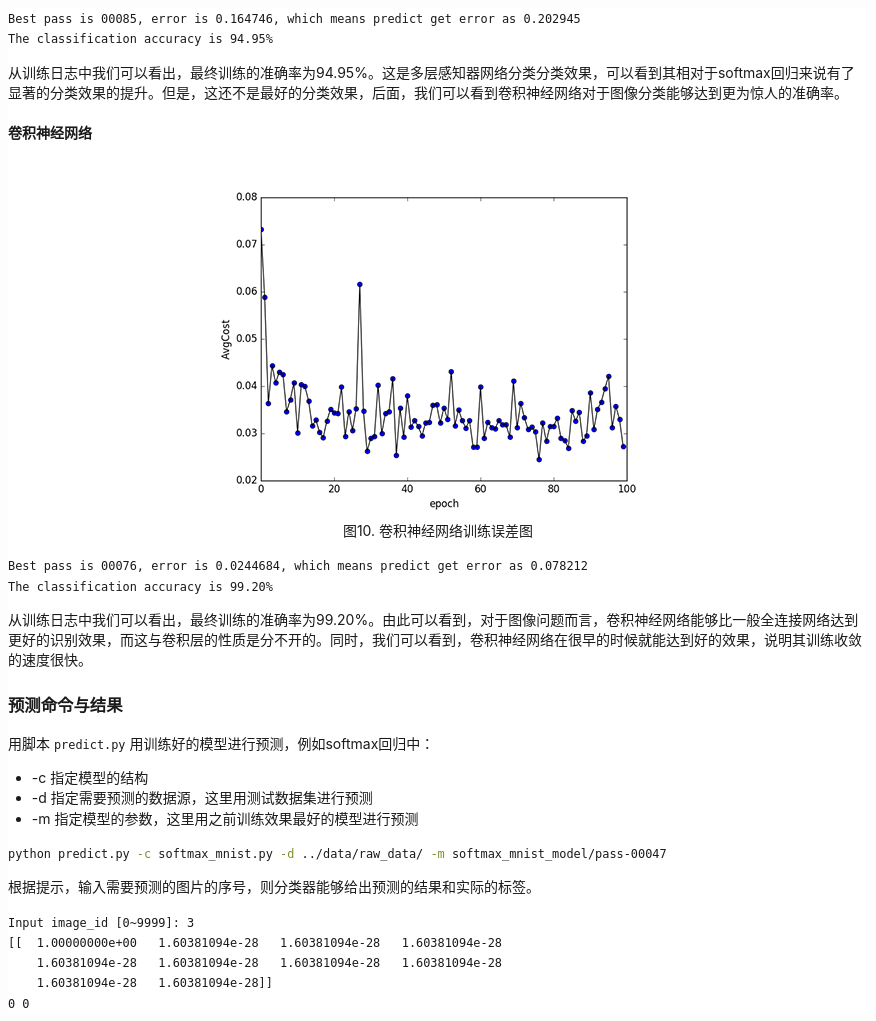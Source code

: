 ```text
Best pass is 00085, error is 0.164746, which means predict get error as 0.202945
The classification accuracy is 94.95%
```

从训练日志中我们可以看出，最终训练的准确率为94.95%。这是多层感知器网络分类分类效果，可以看到其相对于softmax回归来说有了显著的分类效果的提升。但是，这还不是最好的分类效果，后面，我们可以看到卷积神经网络对于图像分类能够达到更为惊人的准确率。

#### 卷积神经网络

<p align="center">
<img src="image/cnn_train_log.png"><br/>
图10. 卷积神经网络训练误差图
</p>

```text
Best pass is 00076, error is 0.0244684, which means predict get error as 0.078212
The classification accuracy is 99.20%
```

从训练日志中我们可以看出，最终训练的准确率为99.20%。由此可以看到，对于图像问题而言，卷积神经网络能够比一般全连接网络达到更好的识别效果，而这与卷积层的性质是分不开的。同时，我们可以看到，卷积神经网络在很早的时候就能达到好的效果，说明其训练收敛的速度很快。


### 预测命令与结果
用脚本  `predict.py` 用训练好的模型进行预测，例如softmax回归中：

- -c 指定模型的结构
- -d 指定需要预测的数据源，这里用测试数据集进行预测
- -m 指定模型的参数，这里用之前训练效果最好的模型进行预测

```bash
python predict.py -c softmax_mnist.py -d ../data/raw_data/ -m softmax_mnist_model/pass-00047
```

根据提示，输入需要预测的图片的序号，则分类器能够给出预测的结果和实际的标签。

```
Input image_id [0~9999]: 3
[[  1.00000000e+00   1.60381094e-28   1.60381094e-28   1.60381094e-28
    1.60381094e-28   1.60381094e-28   1.60381094e-28   1.60381094e-28
    1.60381094e-28   1.60381094e-28]]
0 0
```

